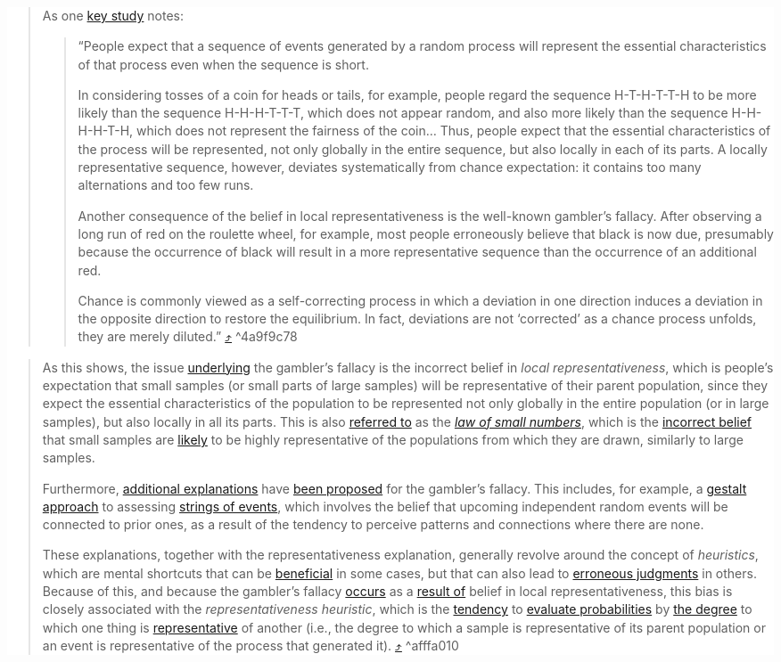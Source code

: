 > As one [key study](https://doi.org/10.1126/science.185.4157.1124) notes:
> 
> > “People expect that a sequence of events generated by a random process will represent the essential characteristics of that process even when the sequence is short.
> > 
> > In considering tosses of a coin for heads or tails, for example, people regard the sequence H-T-H-T-T-H to be more likely than the sequence H-H-H-T-T-T, which does not appear random, and also more likely than the sequence H-H-H-H-T-H, which does not represent the fairness of the coin… Thus, people expect that the essential characteristics of the process will be represented, not only globally in the entire sequence, but also locally in each of its parts. A locally representative sequence, however, deviates systematically from chance expectation: it contains too many alternations and too few runs.
> > 
> > Another consequence of the belief in local representativeness is the well-known gambler’s fallacy. After observing a long run of red on the roulette wheel, for example, most people erroneously believe that black is now due, presumably because the occurrence of black will result in a more representative sequence than the occurrence of an additional red.
> > 
> > Chance is commonly viewed as a self-correcting process in which a deviation in one direction induces a deviation in the opposite direction to restore the equilibrium. In fact, deviations are not ‘corrected’ as a chance process unfolds, they are merely diluted.” [⤴️](https://omnivore.app/me/the-gambler-s-fallacy-what-it-is-and-how-to-avoid-it-effectiviol-18dff0ac2f0#4a9f9c78-29f8-4e63-bf56-0f4b2a1ee825)  ^4a9f9c78

> As this shows, the issue [underlying](https://doi.org/10.1016/0010-0285%2872%2990016-3) the gambler’s fallacy is the incorrect belief in _local representativeness_, which is people’s expectation that small samples (or small parts of large samples) will be representative of their parent population, since they expect the essential characteristics of the population to be represented not only globally in the entire population (or in large samples), but also locally in all its parts. This is also [referred to](https://doi.org/10.1016/0010-0285%2872%2990016-3) as the [_law of small numbers_](https://effectiviology.com/law-of-small-numbers/), which is the [incorrect belief](https://doi.org/10.1007/s11166-005-1153-2) that small samples are [likely](https://doi.org/10.1162/003355302760193896) to be highly representative of the populations from which they are drawn, similarly to large samples.
> 
> Furthermore, [additional explanations](https://doi.org/10.1002/hbm.24425) have [been proposed](https://doi.org/10.3758/BF03206327) for the gambler’s fallacy. This includes, for example, a [gestalt approach](https://doi.org/10.1037/h0087414) to assessing [strings of events](https://doi.org/10.1080/13546783.2014.942367), which involves the belief that upcoming independent random events will be connected to prior ones, as a result of the tendency to perceive patterns and connections where there are none.
> 
> These explanations, together with the representativeness explanation, generally revolve around the concept of _heuristics_, which are mental shortcuts that can be [beneficial](https://doi.org/10.3389/fpsyg.2015.00029) in some cases, but that can also lead to [erroneous judgments](https://doi.org/10.1126/science.185.4157.1124) in others. Because of this, and because the gambler’s fallacy [occurs](https://doi.org/10.1016/0010-0285%2872%2990016-3) as a [result of](https://doi.org/10.1016/0010-0285%2872%2990016-3) belief in local representativeness, this bias is closely associated with the _representativeness heuristic_, which is the [tendency](https://doi.org/10.1126/science.185.4157.1124) to [evaluate probabilities](https://doi.org/10.1371/journal.pone.0147268) by [the degree](https://doi.org/10.1016/0010-0285%2872%2990016-3) to which one thing is [representative](https://doi.org/10.1126/science.185.4157.1124) of another (i.e., the degree to which a sample is representative of its parent population or an event is representative of the process that generated it). [⤴️](https://omnivore.app/me/the-gambler-s-fallacy-what-it-is-and-how-to-avoid-it-effectiviol-18dff0ac2f0#afffa010-4cd4-4e91-bb52-bbf061e740bf)  ^afffa010
